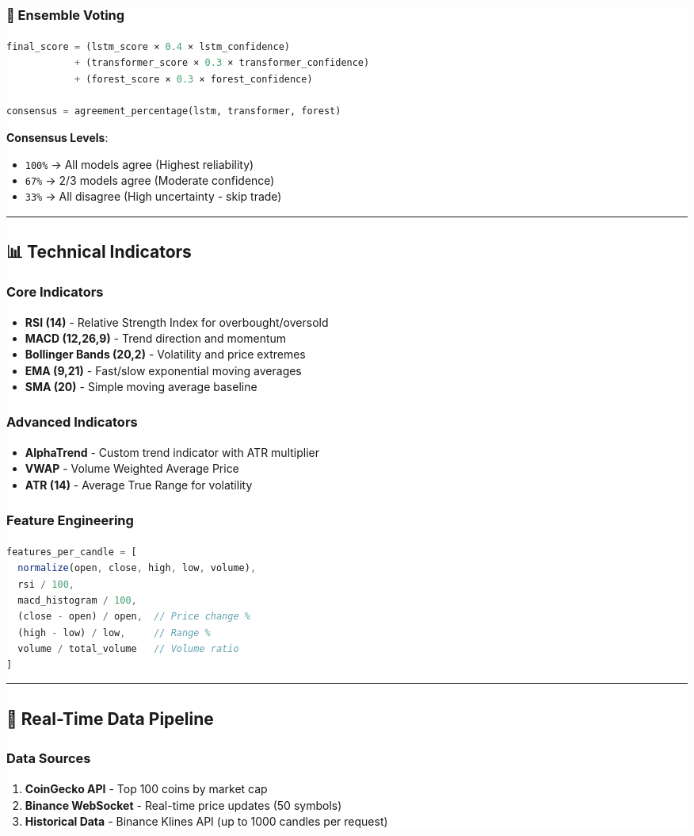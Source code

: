 ### 🎲 Ensemble Voting
```python
final_score = (lstm_score × 0.4 × lstm_confidence)
            + (transformer_score × 0.3 × transformer_confidence)
            + (forest_score × 0.3 × forest_confidence)

consensus = agreement_percentage(lstm, transformer, forest)
```

**Consensus Levels**:
- `100%` → All models agree (Highest reliability)
- `67%` → 2/3 models agree (Moderate confidence)
- `33%` → All disagree (High uncertainty - skip trade)

---

## 📊 Technical Indicators

### Core Indicators
- **RSI (14)** - Relative Strength Index for overbought/oversold
- **MACD (12,26,9)** - Trend direction and momentum
- **Bollinger Bands (20,2)** - Volatility and price extremes
- **EMA (9,21)** - Fast/slow exponential moving averages
- **SMA (20)** - Simple moving average baseline

### Advanced Indicators
- **AlphaTrend** - Custom trend indicator with ATR multiplier
- **VWAP** - Volume Weighted Average Price
- **ATR (14)** - Average True Range for volatility

### Feature Engineering
```typescript
features_per_candle = [
  normalize(open, close, high, low, volume),
  rsi / 100,
  macd_histogram / 100,
  (close - open) / open,  // Price change %
  (high - low) / low,     // Range %
  volume / total_volume   // Volume ratio
]
```

---

## 🔄 Real-Time Data Pipeline

### Data Sources
1. **CoinGecko API** - Top 100 coins by market cap
2. **Binance WebSocket** - Real-time price updates (50 symbols)
3. **Historical Data** - Binance Klines API (up to 1000 candles per request)
